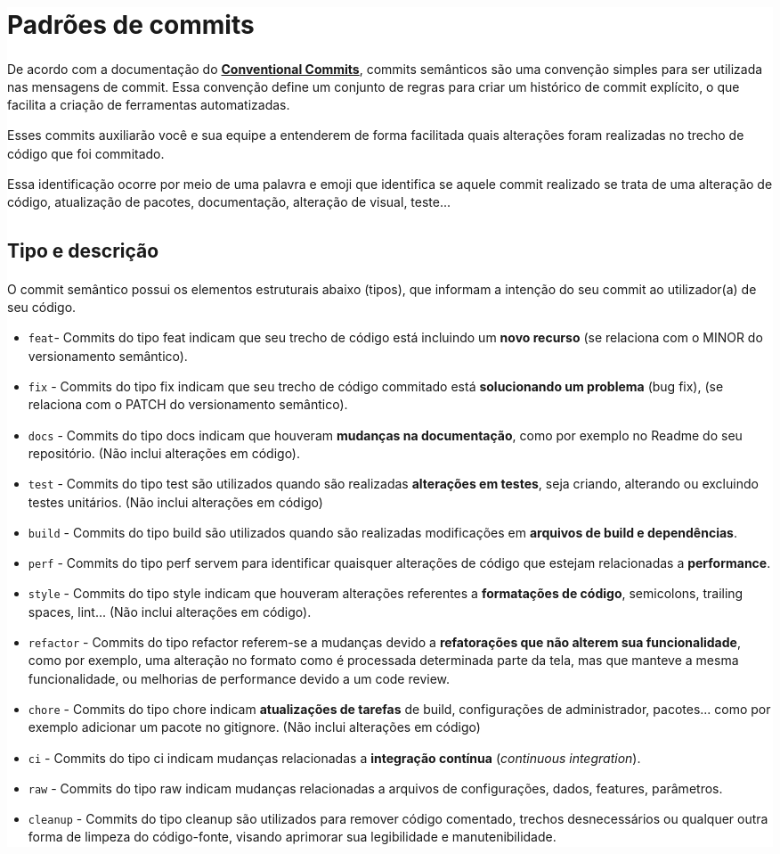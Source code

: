 # Padrões de commits

De acordo com a documentação do **[Conventional Commits](https://www.conventionalcommits.org/pt-br)**, commits semânticos são uma convenção simples para ser utilizada nas mensagens de commit. Essa convenção define um conjunto de regras para criar um histórico de commit explícito, o que facilita a criação de ferramentas automatizadas.

Esses commits auxiliarão você e sua equipe a entenderem de forma facilitada quais alterações foram realizadas no trecho de código que foi commitado.

Essa identificação ocorre por meio de uma palavra e emoji que identifica se aquele commit realizado se trata de uma alteração de código, atualização de pacotes, documentação, alteração de visual, teste...

## Tipo e descrição

O commit semântico possui os elementos estruturais abaixo (tipos), que informam a intenção do seu commit ao utilizador(a) de seu código.

- `feat`- Commits do tipo feat indicam que seu trecho de código está incluindo um **novo recurso** (se relaciona com o MINOR do versionamento semântico).

- `fix` - Commits do tipo fix indicam que seu trecho de código commitado está **solucionando um problema** (bug fix), (se relaciona com o PATCH do versionamento semântico).

- `docs` - Commits do tipo docs indicam que houveram **mudanças na documentação**, como por exemplo no Readme do seu repositório. (Não inclui alterações em código).

- `test` - Commits do tipo test são utilizados quando são realizadas **alterações em testes**, seja criando, alterando ou excluindo testes unitários. (Não inclui alterações em código)

- `build` - Commits do tipo build são utilizados quando são realizadas modificações em **arquivos de build e dependências**.

- `perf` - Commits do tipo perf servem para identificar quaisquer alterações de código que estejam relacionadas a **performance**.

- `style` - Commits do tipo style indicam que houveram alterações referentes a **formatações de código**, semicolons, trailing spaces, lint... (Não inclui alterações em código).

- `refactor` - Commits do tipo refactor referem-se a mudanças devido a **refatorações que não alterem sua funcionalidade**, como por exemplo, uma alteração no formato como é processada determinada parte da tela, mas que manteve a mesma funcionalidade, ou melhorias de performance devido a um code review.

- `chore` - Commits do tipo chore indicam **atualizações de tarefas** de build, configurações de administrador, pacotes... como por exemplo adicionar um pacote no gitignore. (Não inclui alterações em código)

- `ci` - Commits do tipo ci indicam mudanças relacionadas a **integração contínua** (_continuous integration_).

- `raw` - Commits do tipo raw indicam mudanças relacionadas a arquivos de configurações, dados, features, parâmetros.

- `cleanup` - Commits do tipo cleanup são utilizados para remover código comentado, trechos desnecessários ou qualquer outra forma de limpeza do código-fonte, visando aprimorar sua legibilidade e manutenibilidade.
